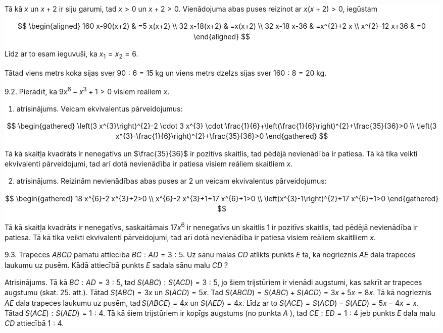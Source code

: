 Tā kā $x$ un $x+2$ ir siju garumi, tad $x>0$ un $x+2>0$. Vienādojuma abas puses reizinot ar $x(x+2)>0$, iegūstam

$$
\begin{aligned}
160 x-90(x+2) & =5 x(x+2) \\
32 x-18(x+2) & =x(x+2) \\
32 x-18 x-36 & =x^{2}+2 x \\
x^{2}-12 x+36 & =0
\end{aligned}
$$

Līdz ar to esam ieguvuši, ka $x_{1}=x_{2}=6$.

Tātad viens metrs koka sijas sver $90: 6=15 \mathrm{~kg}$ un viens metrs dzelzs sijas sver $160: 8=20 \mathrm{~kg}$.

9.2. Pierādīt, ka $9 x^{6}-x^{3}+1>0$ visiem reāliem $x$.

1. atrisinājums. Veicam ekvivalentus pārveidojumus:

$$
\begin{gathered}
\left(3 x^{3}\right)^{2}-2 \cdot 3 x^{3} \cdot \frac{1}{6}+\left(\frac{1}{6}\right)^{2}+\frac{35}{36}>0 \\
\left(3 x^{3}-\frac{1}{6}\right)^{2}+\frac{35}{36}>0
\end{gathered}
$$

Tā kā skaitḷa kvadrāts ir nenegatīvs un $\frac{35}{36}$ ir pozitīvs skaitlis, tad pēdējā nevienādība ir patiesa. Tā kā tika veikti ekvivalenti pārveidojumi, tad arī dotā nevienādība ir patiesa visiem reāliem skaitliem $x$.

2. atrisinājums. Reizinām nevienādības abas puses ar 2 un veicam ekvivalentus pārveidojumus:

$$
\begin{gathered}
18 x^{6}-2 x^{3}+2>0 \\
x^{6}-2 x^{3}+1+17 x^{6}+1>0 \\
\left(x^{3}-1\right)^{2}+17 x^{6}+1>0
\end{gathered}
$$

Tā kā skaitḷa kvadrāts ir nenegatīvs, saskaitāmais $17 x^{6}$ ir nenegatīvs un skaitlis 1 ir pozitīvs skaitlis, tad pēdējā nevienādība ir patiesa. Tā kā tika veikti ekvivalenti pārveidojumi, tad arī dotā nevienādība ir patiesa visiem reāliem skaitlliem $x$.

9.3. Trapeces $A B C D$ pamatu attiecība $B C: A D=3: 5$. Uz sānu malas $C D$ atlikts punkts $E$ tā, ka nogrieznis $A E$ dala trapeces laukumu uz pusēm. Kādā attiecībā punkts $E$ sadala sānu malu $C D$ ?

Atrisinājums. Tā kā $B C: A D=3: 5$, tad $S(A B C): S(A C D)=3: 5$, jo šiem trijstūriem ir vienādi augstumi, kas sakrīt ar trapeces augstumu (skat. 25. att.). Tātad $S(A B C)=3 x$ un $S(A C D)=5 x$. Tad $S(A B C D)=S(A B C)+S(A C D)=3 x+5 x=8 x$. Tā kā nogrieznis $A E$ dala trapeces laukumu uz pusēm, $\operatorname{tad} S(A B C E)=4 x$ un $S(A E D)=4 x$. Līdz ar to $S(A C E)=S(A C D)-S(A E D)=5 x-4 x=x$. Tātad
$S(A C E): S(A E D)=1: 4$. Tā kā šiem trijstūriem ir kopīgs augstums (no punkta $A$ ), tad $C E: E D=1: 4$ jeb punkts $E$ dala malu $C D$ attiecībā $1: 4$.
